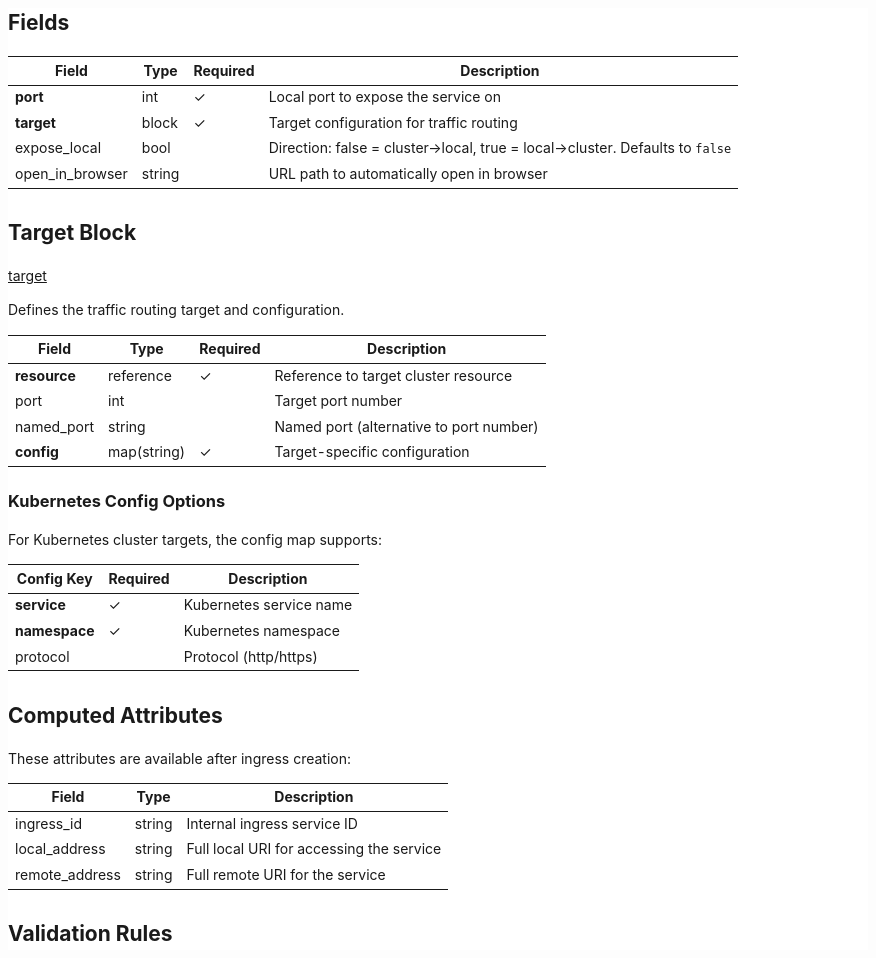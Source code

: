 ## Fields

| Field | Type | Required | Description |
|-------|------|----------|-------------|
| **port** | int | ✓ | Local port to expose the service on |
| **target** | block | ✓ | Target configuration for traffic routing |
| expose_local | bool |  | Direction: false = cluster→local, true = local→cluster. Defaults to `false` |
| open_in_browser | string |  | URL path to automatically open in browser |

## Target Block

[target](#target-block)

Defines the traffic routing target and configuration.

| Field | Type | Required | Description |
|-------|------|----------|-------------|
| **resource** | reference | ✓ | Reference to target cluster resource |
| port | int |  | Target port number |
| named_port | string |  | Named port (alternative to port number) |
| **config** | map(string) | ✓ | Target-specific configuration |

### Kubernetes Config Options

For Kubernetes cluster targets, the config map supports:

| Config Key | Required | Description |
|------------|----------|-------------|
| **service** | ✓ | Kubernetes service name |
| **namespace** | ✓ | Kubernetes namespace |
| protocol |  | Protocol (http/https) |

## Computed Attributes

These attributes are available after ingress creation:

| Field | Type | Description |
|-------|------|-------------|
| ingress_id | string | Internal ingress service ID |
| local_address | string | Full local URI for accessing the service |
| remote_address | string | Full remote URI for the service |

## Validation Rules
